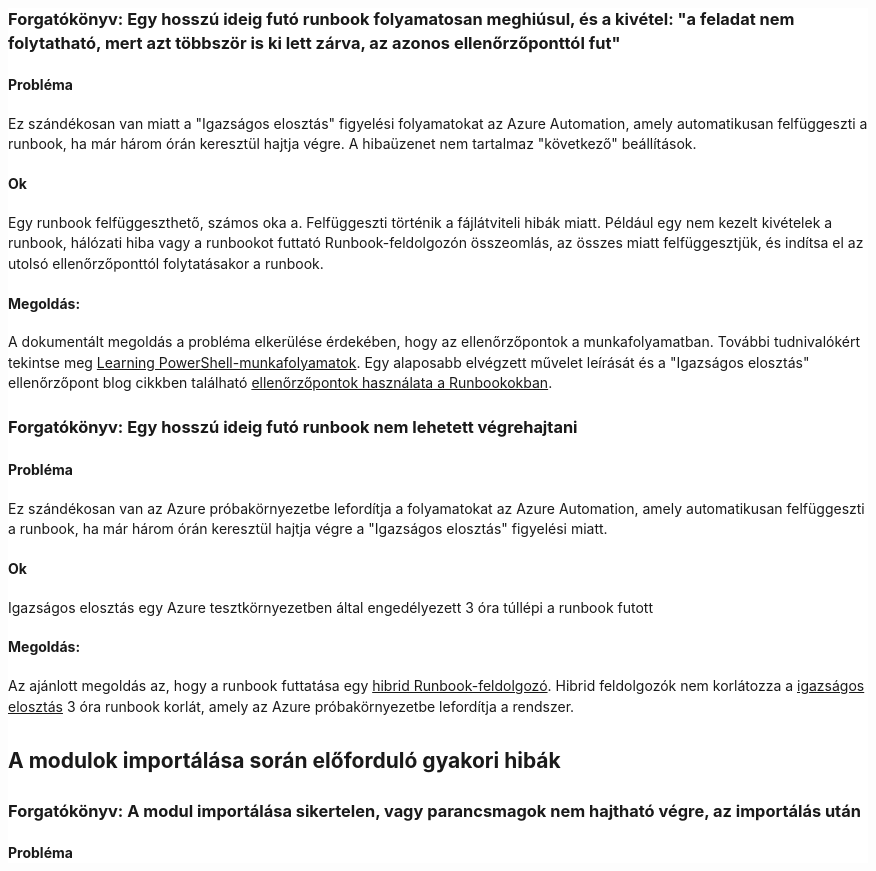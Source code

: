 ### <a name="evicted-from-checkpoint"></a>Forgatókönyv: Egy hosszú ideig futó runbook folyamatosan meghiúsul, és a kivétel: "a feladat nem folytatható, mert azt többször is ki lett zárva, az azonos ellenőrzőponttól fut"

#### <a name="issue"></a>Probléma

Ez szándékosan van miatt a "Igazságos elosztás" figyelési folyamatokat az Azure Automation, amely automatikusan felfüggeszti a runbook, ha már három órán keresztül hajtja végre. A hibaüzenet nem tartalmaz "következő" beállítások.

#### <a name="cause"></a>Ok

Egy runbook felfüggeszthető, számos oka a. Felfüggeszti történik a fájlátviteli hibák miatt. Például egy nem kezelt kivételek a runbook, hálózati hiba vagy a runbookot futtató Runbook-feldolgozón összeomlás, az összes miatt felfüggesztjük, és indítsa el az utolsó ellenőrzőponttól folytatásakor a runbook.

#### <a name="resolution"></a>Megoldás:

A dokumentált megoldás a probléma elkerülése érdekében, hogy az ellenőrzőpontok a munkafolyamatban. További tudnivalókért tekintse meg [Learning PowerShell-munkafolyamatok](../automation-powershell-workflow.md#checkpoints). Egy alaposabb elvégzett művelet leírását és a "Igazságos elosztás" ellenőrzőpont blog cikkben található [ellenőrzőpontok használata a Runbookokban](https://azure.microsoft.com/blog/azure-automation-reliable-fault-tolerant-runbook-execution-using-checkpoints/).

### <a name="long-running-runbook"></a>Forgatókönyv: Egy hosszú ideig futó runbook nem lehetett végrehajtani

#### <a name="issue"></a>Probléma

Ez szándékosan van az Azure próbakörnyezetbe lefordítja a folyamatokat az Azure Automation, amely automatikusan felfüggeszti a runbook, ha már három órán keresztül hajtja végre a "Igazságos elosztás" figyelési miatt.

#### <a name="cause"></a>Ok

Igazságos elosztás egy Azure tesztkörnyezetben által engedélyezett 3 óra túllépi a runbook futott

#### <a name="resolution"></a>Megoldás:

Az ajánlott megoldás az, hogy a runbook futtatása egy [hibrid Runbook-feldolgozó](../automation-hrw-run-runbooks.md). Hibrid feldolgozók nem korlátozza a [igazságos elosztás](../automation-runbook-execution.md#fair-share) 3 óra runbook korlát, amely az Azure próbakörnyezetbe lefordítja a rendszer.

## <a name="common-errors-when-importing-modules"></a>A modulok importálása során előforduló gyakori hibák

### <a name="module-fails-to-import"></a>Forgatókönyv: A modul importálása sikertelen, vagy parancsmagok nem hajtható végre, az importálás után

#### <a name="issue"></a>Probléma
